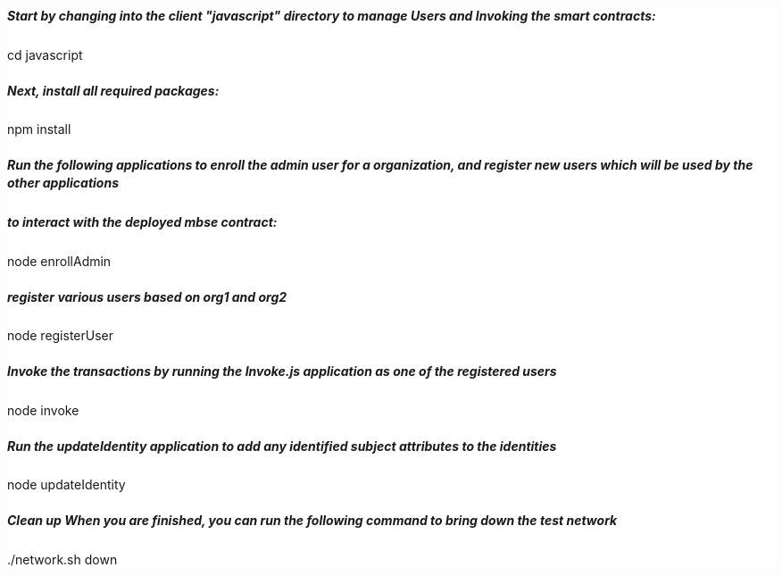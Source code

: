 ##### Start by changing into the client "javascript" directory to manage Users and Invoking the smart contracts:
cd javascript

##### Next, install all required packages:
npm install

##### Run the following applications to enroll the admin user for a organization, and register new users which will be used by the other applications
##### to interact with the deployed mbse contract:
node enrollAdmin

##### register various users based on org1 and org2
node registerUser

##### Invoke the transactions by running the Invoke.js application as one of the registered users
node invoke

##### Run the updateIdentity application to add any identified subject attributes to the identities
node updateIdentity

##### Clean up When you are finished, you can run the following command to bring down the test network
./network.sh down